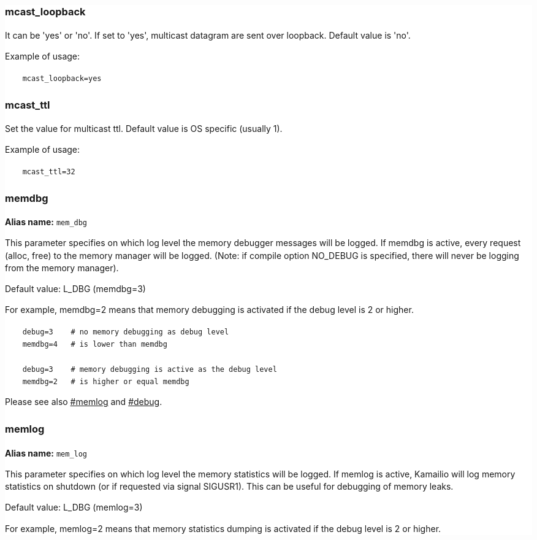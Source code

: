 ### mcast_loopback

It can be 'yes' or 'no'. If set to 'yes', multicast datagram are sent
over loopback. Default value is 'no'.

Example of usage:

```
    mcast_loopback=yes
```

### mcast_ttl

Set the value for multicast ttl. Default value is OS specific (usually
1).

Example of usage:

```
    mcast_ttl=32
```

### memdbg

**Alias name:** `mem_dbg`

This parameter specifies on which log level the memory debugger messages
will be logged. If memdbg is active, every request (alloc, free) to the
memory manager will be logged. (Note: if compile option NO_DEBUG is
specified, there will never be logging from the memory manager).

Default value: L_DBG (memdbg=3)

For example, memdbg=2 means that memory debugging is activated if the
debug level is 2 or higher.

```
    debug=3    # no memory debugging as debug level 
    memdbg=4   # is lower than memdbg

    debug=3    # memory debugging is active as the debug level 
    memdbg=2   # is higher or equal memdbg
```

Please see also [#memlog](#memlog) and [#debug](#debug).

### memlog

**Alias name:** `mem_log`

This parameter specifies on which log level the memory statistics will
be logged. If memlog is active, Kamailio will log memory statistics on
shutdown (or if requested via signal SIGUSR1). This can be useful for
debugging of memory leaks.

Default value: L_DBG (memlog=3)

For example, memlog=2 means that memory statistics dumping is activated
if the debug level is 2 or higher.

